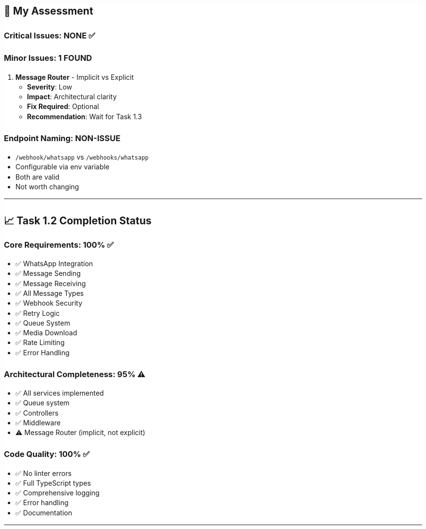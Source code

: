 
## 🎯 My Assessment

### Critical Issues: **NONE** ✅

### Minor Issues: **1 FOUND**
1. **Message Router** - Implicit vs Explicit
   - **Severity**: Low
   - **Impact**: Architectural clarity
   - **Fix Required**: Optional
   - **Recommendation**: Wait for Task 1.3

### Endpoint Naming: **NON-ISSUE**
- `/webhook/whatsapp` vs `/webhooks/whatsapp`
- Configurable via env variable
- Both are valid
- Not worth changing

---

## 📈 Task 1.2 Completion Status

### Core Requirements: **100%** ✅
- ✅ WhatsApp Integration
- ✅ Message Sending
- ✅ Message Receiving
- ✅ All Message Types
- ✅ Webhook Security
- ✅ Retry Logic
- ✅ Queue System
- ✅ Media Download
- ✅ Rate Limiting
- ✅ Error Handling

### Architectural Completeness: **95%** ⚠️
- ✅ All services implemented
- ✅ Queue system
- ✅ Controllers
- ✅ Middleware
- ⚠️ Message Router (implicit, not explicit)

### Code Quality: **100%** ✅
- ✅ No linter errors
- ✅ Full TypeScript types
- ✅ Comprehensive logging
- ✅ Error handling
- ✅ Documentation

---
